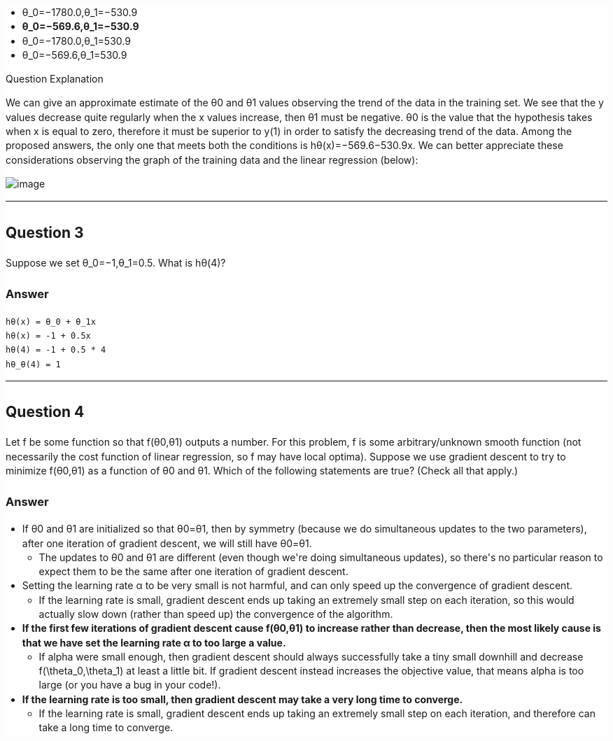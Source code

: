 - θ_0=−1780.0,θ_1=−530.9
- **θ_0=−569.6,θ_1=−530.9**
- θ_0=−1780.0,θ_1=530.9
- θ_0=−569.6,θ_1=530.9

Question Explanation

We can give an approximate estimate of the θ0 and θ1 values observing the trend of the data in the training set. We see that the y values decrease quite regularly when the x values increase, then θ1 must be negative. θ0 is the value that the hypothesis takes when x is equal to zero, therefore it must be superior to y(1) in order to satisfy the decreasing trend of the data. Among the proposed answers, the only one that meets both the conditions is hθ(x)=−569.6−530.9x. We can better appreciate these considerations observing the graph of the training data and the linear regression (below): 

![image](https://d396qusza40orc.cloudfront.net/ml/images/2.2-quiz1-exp.png)

------

## Question 3

Suppose we set θ_0=−1,θ_1=0.5. What is hθ(4)?

### Answer

```
hθ(x) = θ_0 + θ_1x
hθ(x) = -1 + 0.5x
hθ(4) = -1 + 0.5 * 4
hθ_θ(4) = 1
```

------

## Question 4

Let f be some function so that f(θ0,θ1) outputs a number. For this problem, f is some arbitrary/unknown smooth function (not necessarily the cost function of linear regression, so f may have local optima). Suppose we use gradient descent to try to minimize f(θ0,θ1) as a function of θ0 and θ1. Which of the following statements are true? (Check all that apply.)

### Answer

- If θ0 and θ1 are initialized so that θ0=θ1, then by symmetry (because we do simultaneous updates to the two parameters), after one iteration of gradient descent, we will still have θ0=θ1.
  - The updates to θ0 and θ1 are different (even though we're doing simultaneous updates), so there's no particular reason to expect them to be the same after one iteration of gradient descent.
- Setting the learning rate α to be very small is not harmful, and can only speed up the convergence of gradient descent.
  - If the learning rate is small, gradient descent ends up taking an extremely small step on each iteration, so this would actually slow down (rather than speed up) the convergence of the algorithm. 
- **If the first few iterations of gradient descent cause f(θ0,θ1) to increase rather than decrease, then the most likely cause is that we have set the learning rate α to too large a value.**
  - If alpha were small enough, then gradient descent should always successfully take a tiny small downhill and decrease f(\theta_0,\theta_1) at least a little bit. If gradient descent instead increases the objective value, that means alpha is too large (or you have a bug in your code!). 	
- **If the learning rate is too small, then gradient descent may take a very long time to converge.**
  - If the learning rate is small, gradient descent ends up taking an extremely small step on each iteration, and therefore can take a long time to converge.
